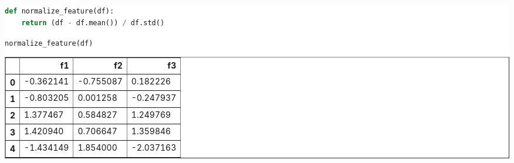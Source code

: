 
```python
def normalize_feature(df):
    return (df - df.mean()) / df.std()
```


```python
normalize_feature(df)
```




<div>
<style scoped>
    .dataframe tbody tr th:only-of-type {
        vertical-align: middle;
    }

    .dataframe tbody tr th {
        vertical-align: top;
    }
    
    .dataframe thead th {
        text-align: right;
    }
</style>
<table border="1" class="dataframe">
  <thead>
    <tr style="text-align: right;">
      <th></th>
      <th>f1</th>
      <th>f2</th>
      <th>f3</th>
    </tr>
  </thead>
  <tbody>
    <tr>
      <th>0</th>
      <td>-0.362141</td>
      <td>-0.755087</td>
      <td>0.182226</td>
    </tr>
    <tr>
      <th>1</th>
      <td>-0.803205</td>
      <td>0.001258</td>
      <td>-0.247937</td>
    </tr>
    <tr>
      <th>2</th>
      <td>1.377467</td>
      <td>0.584827</td>
      <td>1.249769</td>
    </tr>
    <tr>
      <th>3</th>
      <td>1.420940</td>
      <td>0.706647</td>
      <td>1.359846</td>
    </tr>
    <tr>
      <th>4</th>
      <td>-1.434149</td>
      <td>1.854000</td>
      <td>-2.037163</td>
    </tr>